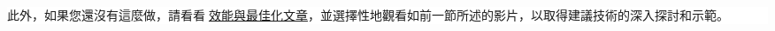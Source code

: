 此外，如果您還沒有這麼做，請看看 [效能與最佳化文章](search-performance-optimization.md)，並選擇性地觀看如前一節所述的影片，以取得建議技術的深入探討和示範。


[7]: ./media/search-manage/rbac-icon.png
[8]: ./media/search-manage/Azure-Search-Manage-1-URL.png
[9]: ./media/search-manage/Azure-Search-Manage-2-Keys.png
[10]: ./media/search-manage/Azure-Search-Manage-3-ScaleUp.png









